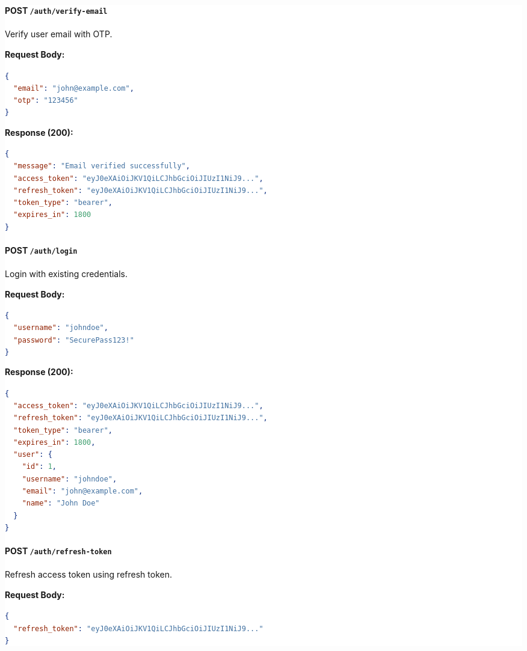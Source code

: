 #### POST `/auth/verify-email`
Verify user email with OTP.

**Request Body:**
```json
{
  "email": "john@example.com",
  "otp": "123456"
}
```

**Response (200):**
```json
{
  "message": "Email verified successfully",
  "access_token": "eyJ0eXAiOiJKV1QiLCJhbGciOiJIUzI1NiJ9...",
  "refresh_token": "eyJ0eXAiOiJKV1QiLCJhbGciOiJIUzI1NiJ9...",
  "token_type": "bearer",
  "expires_in": 1800
}
```

#### POST `/auth/login`
Login with existing credentials.

**Request Body:**
```json
{
  "username": "johndoe",
  "password": "SecurePass123!"
}
```

**Response (200):**
```json
{
  "access_token": "eyJ0eXAiOiJKV1QiLCJhbGciOiJIUzI1NiJ9...",
  "refresh_token": "eyJ0eXAiOiJKV1QiLCJhbGciOiJIUzI1NiJ9...",
  "token_type": "bearer",
  "expires_in": 1800,
  "user": {
    "id": 1,
    "username": "johndoe",
    "email": "john@example.com",
    "name": "John Doe"
  }
}
```

#### POST `/auth/refresh-token`
Refresh access token using refresh token.

**Request Body:**
```json
{
  "refresh_token": "eyJ0eXAiOiJKV1QiLCJhbGciOiJIUzI1NiJ9..."
}
```
